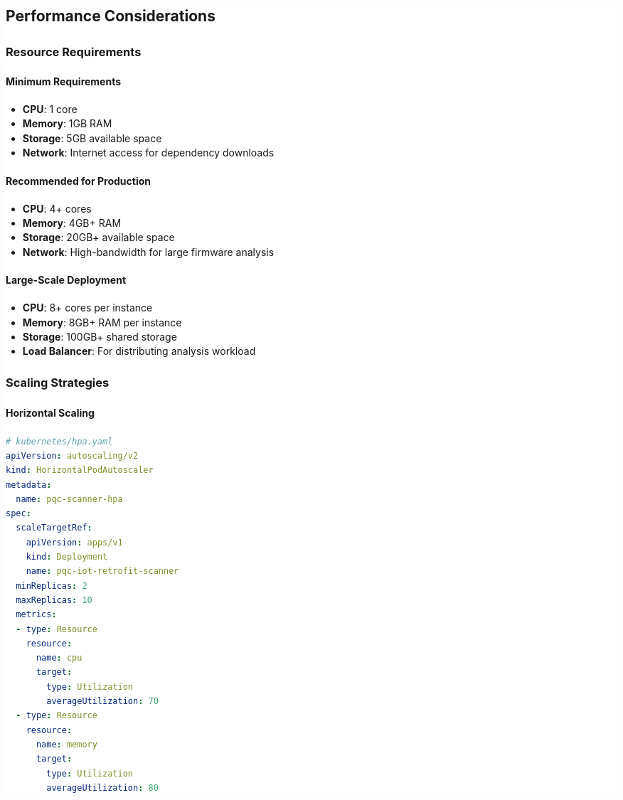 ## Performance Considerations

### Resource Requirements

#### Minimum Requirements
- **CPU**: 1 core
- **Memory**: 1GB RAM
- **Storage**: 5GB available space
- **Network**: Internet access for dependency downloads

#### Recommended for Production
- **CPU**: 4+ cores
- **Memory**: 4GB+ RAM  
- **Storage**: 20GB+ available space
- **Network**: High-bandwidth for large firmware analysis

#### Large-Scale Deployment
- **CPU**: 8+ cores per instance
- **Memory**: 8GB+ RAM per instance
- **Storage**: 100GB+ shared storage
- **Load Balancer**: For distributing analysis workload

### Scaling Strategies

#### Horizontal Scaling
```yaml
# kubernetes/hpa.yaml
apiVersion: autoscaling/v2
kind: HorizontalPodAutoscaler
metadata:
  name: pqc-scanner-hpa
spec:
  scaleTargetRef:
    apiVersion: apps/v1
    kind: Deployment
    name: pqc-iot-retrofit-scanner
  minReplicas: 2
  maxReplicas: 10
  metrics:
  - type: Resource
    resource:
      name: cpu
      target:
        type: Utilization
        averageUtilization: 70
  - type: Resource
    resource:
      name: memory
      target:
        type: Utilization
        averageUtilization: 80
```
